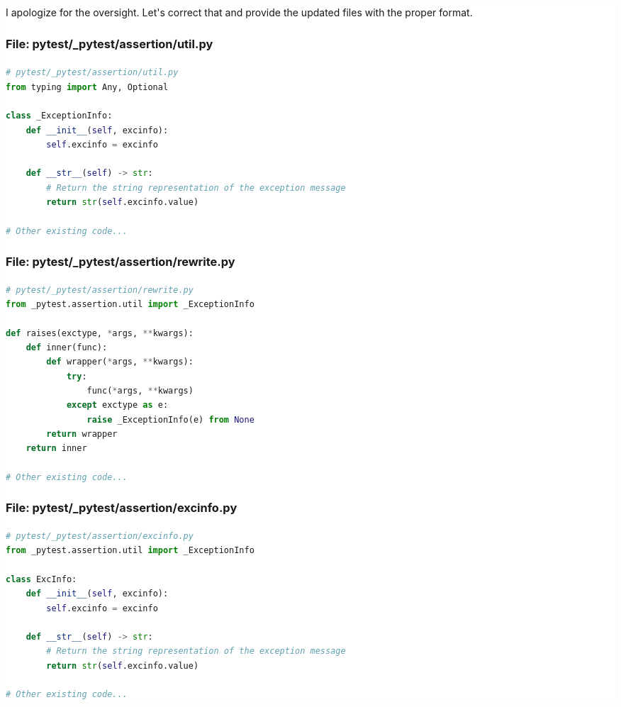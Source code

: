 I apologize for the oversight. Let's correct that and provide the updated files with the proper format.

### File: pytest/_pytest/assertion/util.py

```python
# pytest/_pytest/assertion/util.py
from typing import Any, Optional

class _ExceptionInfo:
    def __init__(self, excinfo):
        self.excinfo = excinfo

    def __str__(self) -> str:
        # Return the string representation of the exception message
        return str(self.excinfo.value)

# Other existing code...
```

### File: pytest/_pytest/assertion/rewrite.py

```python
# pytest/_pytest/assertion/rewrite.py
from _pytest.assertion.util import _ExceptionInfo

def raises(exctype, *args, **kwargs):
    def inner(func):
        def wrapper(*args, **kwargs):
            try:
                func(*args, **kwargs)
            except exctype as e:
                raise _ExceptionInfo(e) from None
        return wrapper
    return inner

# Other existing code...
```

### File: pytest/_pytest/assertion/excinfo.py

```python
# pytest/_pytest/assertion/excinfo.py
from _pytest.assertion.util import _ExceptionInfo

class ExcInfo:
    def __init__(self, excinfo):
        self.excinfo = excinfo

    def __str__(self) -> str:
        # Return the string representation of the exception message
        return str(self.excinfo.value)

# Other existing code...
```
